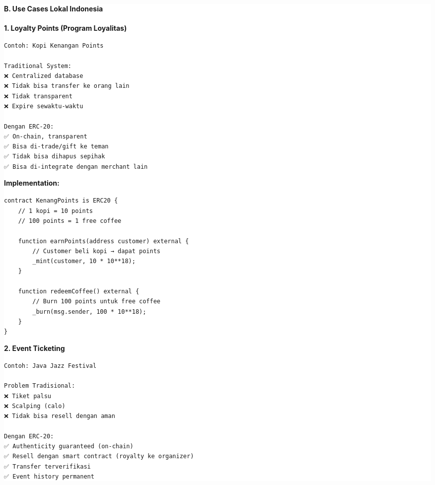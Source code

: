 
#### B. Use Cases Lokal Indonesia

**1. Loyalty Points (Program Loyalitas)**

```
Contoh: Kopi Kenangan Points

Traditional System:
❌ Centralized database
❌ Tidak bisa transfer ke orang lain
❌ Tidak transparent
❌ Expire sewaktu-waktu

Dengan ERC-20:
✅ On-chain, transparent
✅ Bisa di-trade/gift ke teman
✅ Tidak bisa dihapus sepihak
✅ Bisa di-integrate dengan merchant lain
```

**Implementation:**
```solidity
contract KenangPoints is ERC20 {
    // 1 kopi = 10 points
    // 100 points = 1 free coffee

    function earnPoints(address customer) external {
        // Customer beli kopi → dapat points
        _mint(customer, 10 * 10**18);
    }

    function redeemCoffee() external {
        // Burn 100 points untuk free coffee
        _burn(msg.sender, 100 * 10**18);
    }
}
```

**2. Event Ticketing**

```
Contoh: Java Jazz Festival

Problem Tradisional:
❌ Tiket palsu
❌ Scalping (calo)
❌ Tidak bisa resell dengan aman

Dengan ERC-20:
✅ Authenticity guaranteed (on-chain)
✅ Resell dengan smart contract (royalty ke organizer)
✅ Transfer terverifikasi
✅ Event history permanent
```
